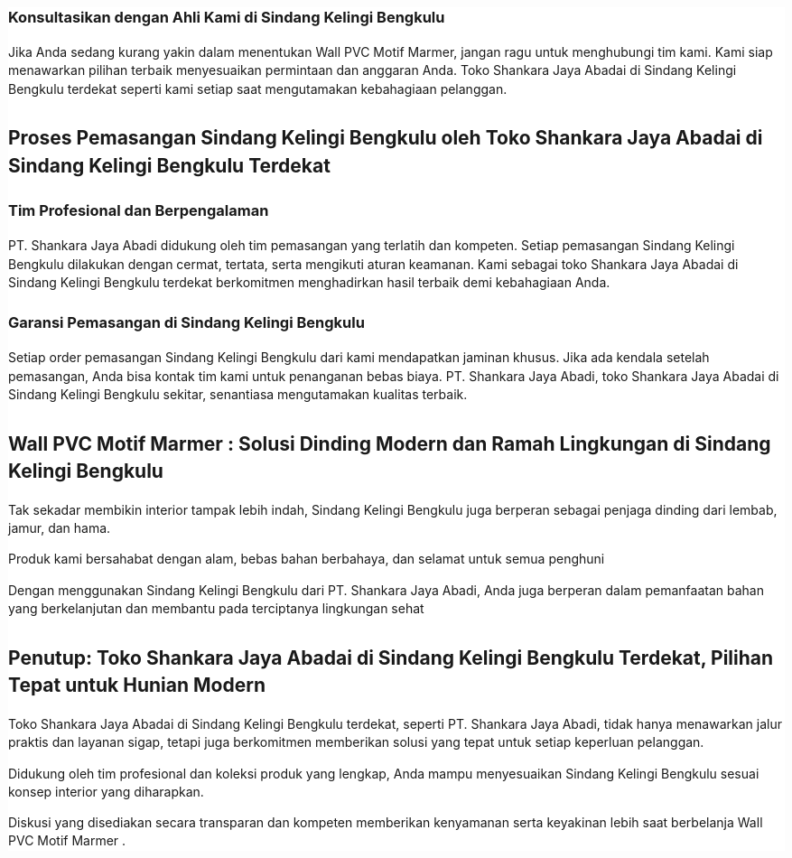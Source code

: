 ### Konsultasikan dengan Ahli Kami di Sindang Kelingi Bengkulu

Jika Anda sedang kurang yakin dalam menentukan Wall PVC Motif Marmer, jangan ragu untuk menghubungi tim kami. Kami siap menawarkan pilihan terbaik menyesuaikan permintaan dan anggaran Anda. Toko Shankara Jaya Abadai di Sindang Kelingi Bengkulu terdekat seperti kami setiap saat mengutamakan kebahagiaan pelanggan.

## Proses Pemasangan Sindang Kelingi Bengkulu oleh Toko Shankara Jaya Abadai di Sindang Kelingi Bengkulu Terdekat

### Tim Profesional dan Berpengalaman

PT. Shankara Jaya Abadi didukung oleh tim pemasangan yang terlatih dan kompeten. Setiap pemasangan Sindang Kelingi Bengkulu dilakukan dengan cermat, tertata, serta mengikuti aturan keamanan. Kami sebagai toko Shankara Jaya Abadai di Sindang Kelingi Bengkulu terdekat berkomitmen menghadirkan hasil terbaik demi kebahagiaan Anda.

### Garansi Pemasangan di Sindang Kelingi Bengkulu

Setiap order pemasangan Sindang Kelingi Bengkulu dari kami mendapatkan jaminan khusus. Jika ada kendala setelah pemasangan, Anda bisa kontak tim kami untuk penanganan bebas biaya. PT. Shankara Jaya Abadi, toko Shankara Jaya Abadai di Sindang Kelingi Bengkulu sekitar, senantiasa mengutamakan kualitas terbaik.

##  Wall PVC Motif Marmer : Solusi Dinding Modern dan Ramah Lingkungan di Sindang Kelingi Bengkulu

Tak sekadar membikin interior tampak lebih indah, Sindang Kelingi Bengkulu juga berperan sebagai penjaga dinding dari lembab, jamur, dan hama.

Produk kami bersahabat dengan alam, bebas bahan berbahaya, dan selamat untuk semua penghuni

Dengan menggunakan Sindang Kelingi Bengkulu dari PT. Shankara Jaya Abadi, Anda juga berperan dalam pemanfaatan bahan yang berkelanjutan dan membantu pada terciptanya lingkungan sehat

## Penutup: Toko Shankara Jaya Abadai di Sindang Kelingi Bengkulu Terdekat, Pilihan Tepat untuk Hunian Modern

Toko Shankara Jaya Abadai di Sindang Kelingi Bengkulu terdekat, seperti PT. Shankara Jaya Abadi, tidak hanya menawarkan jalur praktis dan layanan sigap, tetapi juga berkomitmen memberikan solusi yang tepat untuk setiap keperluan pelanggan.

Didukung oleh tim profesional dan koleksi produk yang lengkap, Anda mampu menyesuaikan Sindang Kelingi Bengkulu sesuai konsep interior yang diharapkan.

Diskusi yang disediakan secara transparan dan kompeten memberikan kenyamanan serta keyakinan lebih saat berbelanja  Wall PVC Motif Marmer .